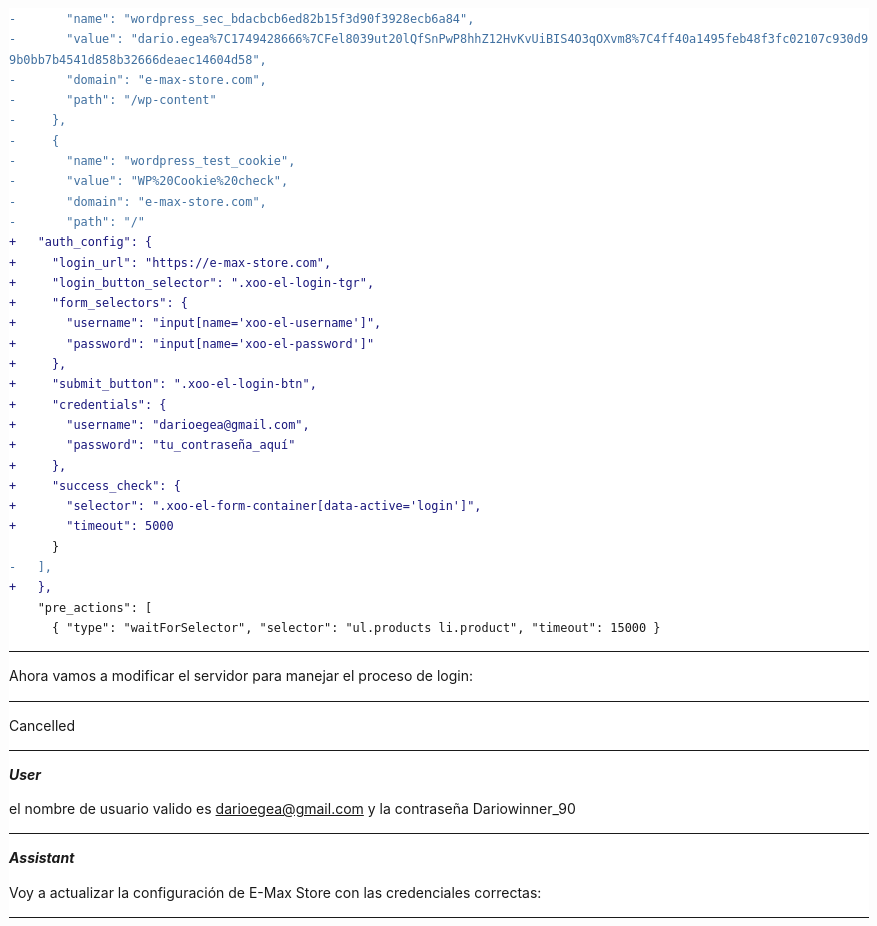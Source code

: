```diff
-       "name": "wordpress_sec_bdacbcb6ed82b15f3d90f3928ecb6a84",
-       "value": "dario.egea%7C1749428666%7CFel8039ut20lQfSnPwP8hhZ12HvKvUiBIS4O3qOXvm8%7C4ff40a1495feb48f3fc02107c930d99b0bb7b4541d858b32666deaec14604d58",
-       "domain": "e-max-store.com",
-       "path": "/wp-content"
-     },
-     {
-       "name": "wordpress_test_cookie",
-       "value": "WP%20Cookie%20check",
-       "domain": "e-max-store.com",
-       "path": "/"
+   "auth_config": {
+     "login_url": "https://e-max-store.com",
+     "login_button_selector": ".xoo-el-login-tgr",
+     "form_selectors": {
+       "username": "input[name='xoo-el-username']",
+       "password": "input[name='xoo-el-password']"
+     },
+     "submit_button": ".xoo-el-login-btn",
+     "credentials": {
+       "username": "darioegea@gmail.com",
+       "password": "tu_contraseña_aquí"
+     },
+     "success_check": {
+       "selector": ".xoo-el-form-container[data-active='login']",
+       "timeout": 5000
      }
-   ],
+   },
    "pre_actions": [
      { "type": "waitForSelector", "selector": "ul.products li.product", "timeout": 15000 }
```

</details>

---

Ahora vamos a modificar el servidor para manejar el proceso de login:

---

Cancelled

---

_**User**_

el nombre de usuario valido es darioegea@gmail.com y la contraseña Dariowinner_90

---

_**Assistant**_

Voy a actualizar la configuración de E-Max Store con las credenciales correctas:

---